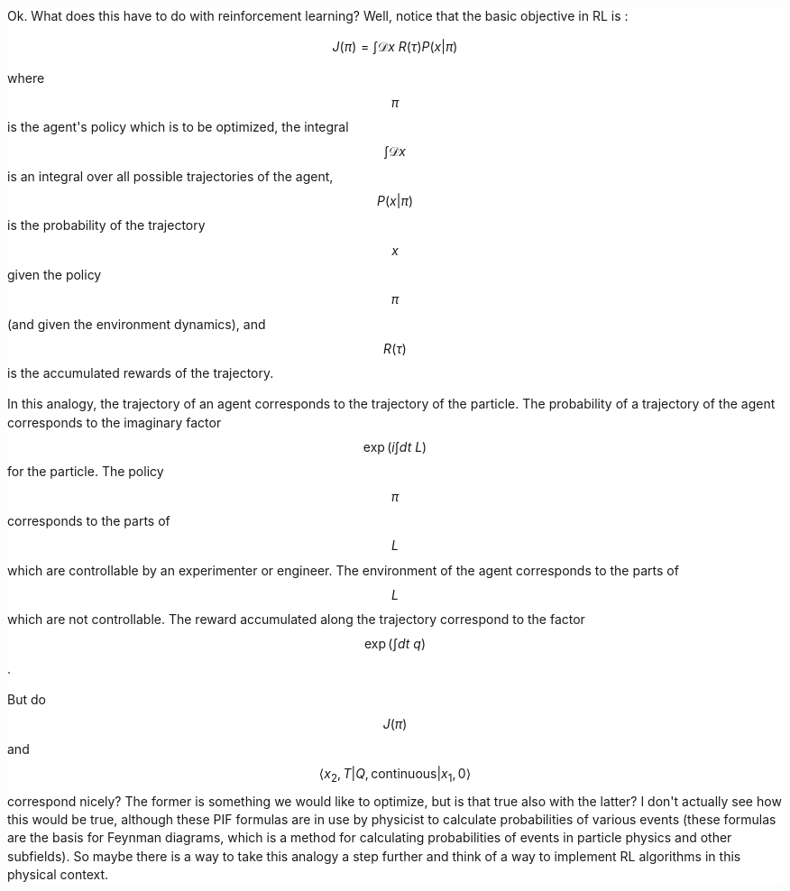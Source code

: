 Ok. What does this have to do with reinforcement learning? Well, notice that the basic objective in RL is :

$$J(\pi)=\displaystyle{\int \mathcal{D} x\ R(\tau)P(x\vert\pi)}$$

where $$\pi$$ is the agent's policy which is to be optimized, the integral $$\int\mathcal{D}x$$ is an integral over all possible trajectories of the agent, $$P(x\vert\pi)$$ is the probability of the trajectory $$x$$ given the policy $$\pi$$ (and given the environment dynamics), and $$R(\tau)$$ is the accumulated rewards of the trajectory. 

In this analogy, the trajectory of an agent corresponds to the trajectory of the particle. The probability of a trajectory of the agent corresponds to the imaginary factor $$\exp{(i\int dt\ L)}$$ for the particle. The policy $$\pi$$ corresponds to the parts of $$L$$ which are controllable by an experimenter or engineer. The environment of the agent corresponds to the parts of $$L$$ which are not controllable. The reward accumulated along the trajectory correspond to the factor $$\exp(\int dt \ q)$$. 

But do $$J(\pi)$$ and $$\langle x_2,T \vert Q,\text{continuous}\vert x_1,0\rangle$$ correspond nicely? The former is something we would like to optimize, but is that true also with the latter? I don't actually see how this would be true,  although these PIF formulas are in use by physicist to calculate probabilities of various events (these formulas are the basis for Feynman diagrams, which is a method for calculating probabilities of events in particle physics and other subfields). So maybe there is a way to take this analogy a step further and think of a way to implement RL algorithms in this physical context.